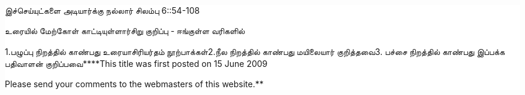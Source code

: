   

இச்செய்யுட்களை அடியார்க்கு நல்லார் சிலம்பு 6::54-108  

உரையில் மேற்கோள் காட்டியுள்ளார்சிறு குறிப்பு - ஈங்குள்ள வரிகளில்  

  

1.பழுப்பு நிறத்தில் காண்பது உரையாசிரியர்தம் நூற்பாக்கள்2.நீல நிறத்தில் காண்பது மயிலையார் குறித்தவை3. பச்சை நிறத்தில் காண்பது இப்பக்க பதிவாளன் குறிப்பவை****This title was first posted on 15 June 2009  

Please send your comments to the webmasters of this website.**